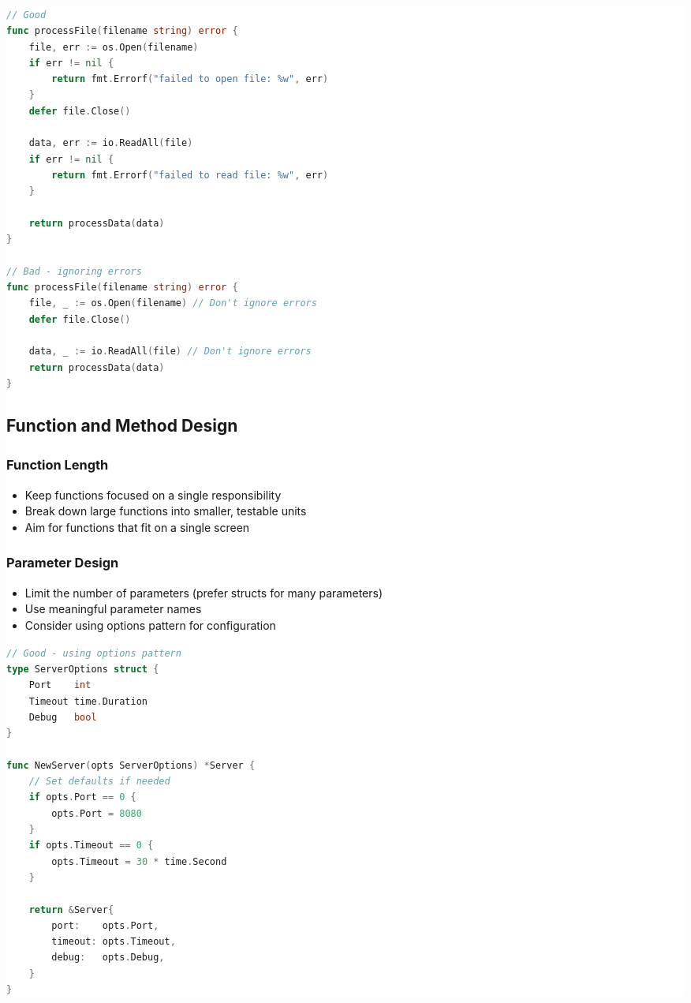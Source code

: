 ```go
// Good
func processFile(filename string) error {
    file, err := os.Open(filename)
    if err != nil {
        return fmt.Errorf("failed to open file: %w", err)
    }
    defer file.Close()
    
    data, err := io.ReadAll(file)
    if err != nil {
        return fmt.Errorf("failed to read file: %w", err)
    }
    
    return processData(data)
}

// Bad - ignoring errors
func processFile(filename string) error {
    file, _ := os.Open(filename) // Don't ignore errors
    defer file.Close()
    
    data, _ := io.ReadAll(file) // Don't ignore errors
    return processData(data)
}
```

## Function and Method Design

### Function Length
- Keep functions focused on a single responsibility
- Break down large functions into smaller, testable units
- Aim for functions that fit on a single screen

### Parameter Design
- Limit the number of parameters (prefer structs for many parameters)
- Use meaningful parameter names
- Consider using options pattern for configuration

```go
// Good - using options pattern
type ServerOptions struct {
    Port    int
    Timeout time.Duration
    Debug   bool
}

func NewServer(opts ServerOptions) *Server {
    // Set defaults if needed
    if opts.Port == 0 {
        opts.Port = 8080
    }
    if opts.Timeout == 0 {
        opts.Timeout = 30 * time.Second
    }
    
    return &Server{
        port:    opts.Port,
        timeout: opts.Timeout,
        debug:   opts.Debug,
    }
}

```